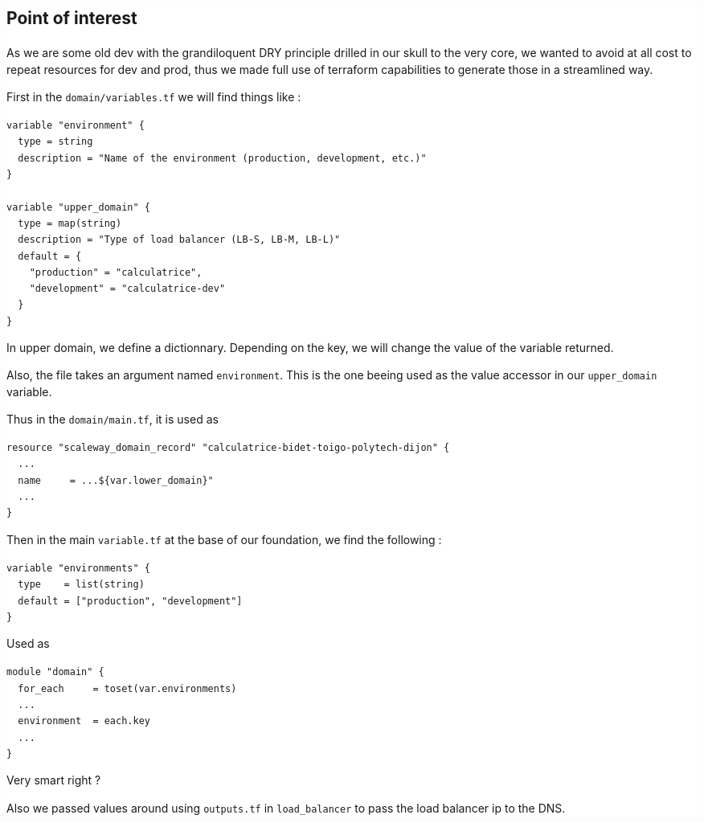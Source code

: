 ## Point of interest

As we are some old dev with the grandiloquent DRY principle drilled in our skull to the very core, we wanted to avoid at all cost to repeat resources for dev and prod, thus we made full use of terraform capabilities to generate those in a streamlined way.

First in the `domain/variables.tf` we will find things like :

```
variable "environment" {
  type = string
  description = "Name of the environment (production, development, etc.)"
}

variable "upper_domain" {
  type = map(string)
  description = "Type of load balancer (LB-S, LB-M, LB-L)"
  default = {
    "production" = "calculatrice",
    "development" = "calculatrice-dev"
  }
}
```
In upper domain, we define a dictionnary. Depending on the key, we will change the value of the variable returned.

Also, the file takes an argument named `environment`. This is the one beeing used as the value accessor in our `upper_domain` variable.

Thus in the `domain/main.tf`, it is used as 

```
resource "scaleway_domain_record" "calculatrice-bidet-toigo-polytech-dijon" {
  ...
  name     = ...${var.lower_domain}"
  ...
}
```

Then in the main `variable.tf` at the base of our foundation, we find the following :
```
variable "environments" {
  type    = list(string)
  default = ["production", "development"]
}
```

Used as 


```
module "domain" {
  for_each     = toset(var.environments)
  ...
  environment  = each.key
  ...
}
```

Very smart right ?

Also we passed values around using `outputs.tf` in `load_balancer` to pass the load balancer ip to the DNS.